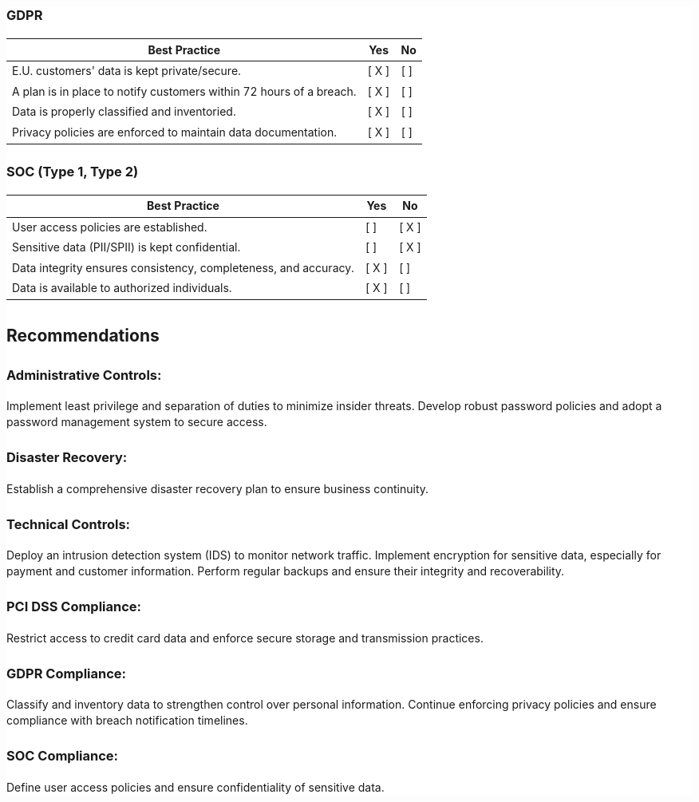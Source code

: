 ### GDPR
| Best Practice                                                    | Yes | No  |
|------------------------------------------------------------------|-----|------|
| E.U. customers' data is kept private/secure.                    | [ X ] | [ ]  |
| A plan is in place to notify customers within 72 hours of a breach. | [ X ] | [ ]  |
| Data is properly classified and inventoried.                    | [ X ] | [ ]  |
| Privacy policies are enforced to maintain data documentation.   | [ X ] | [ ]  |

### SOC (Type 1, Type 2)
| Best Practice                                                    | Yes | No  |
|------------------------------------------------------------------|-----|------|
| User access policies are established.                           | [ ] | [ X ]  |
| Sensitive data (PII/SPII) is kept confidential.                 | [ ] | [ X ]  |
| Data integrity ensures consistency, completeness, and accuracy. | [ X ] | [ ]  |
| Data is available to authorized individuals.                    | [ X ] | [ ]  |


## Recommendations

### Administrative Controls:

Implement least privilege and separation of duties to minimize insider threats.
Develop robust password policies and adopt a password management system to secure access.

### Disaster Recovery:

Establish a comprehensive disaster recovery plan to ensure business continuity.

### Technical Controls:

Deploy an intrusion detection system (IDS) to monitor network traffic.
Implement encryption for sensitive data, especially for payment and customer information.
Perform regular backups and ensure their integrity and recoverability.

### PCI DSS Compliance:

Restrict access to credit card data and enforce secure storage and transmission practices.

### GDPR Compliance:

Classify and inventory data to strengthen control over personal information.
Continue enforcing privacy policies and ensure compliance with breach notification timelines.

### SOC Compliance:

Define user access policies and ensure confidentiality of sensitive data.
